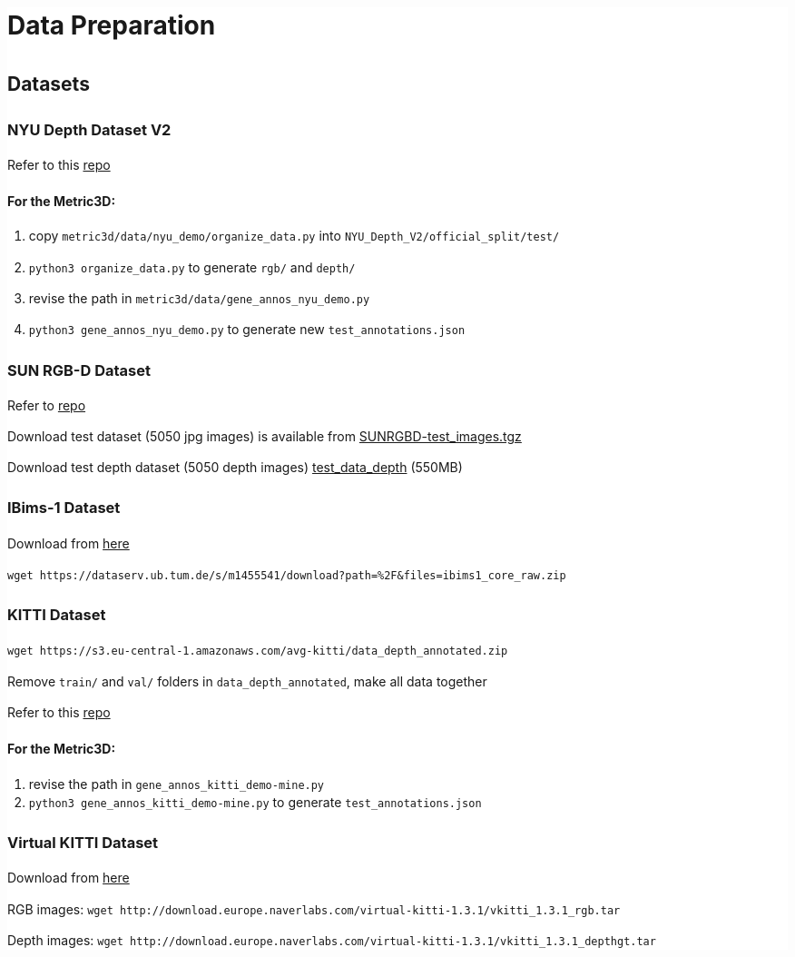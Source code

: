 
# Data Preparation

## Datasets

### NYU Depth Dataset V2
Refer to this [repo](https://github.com/tjqansthd/LapDepth-release)

#### For the Metric3D:

1. copy `metric3d/data/nyu_demo/organize_data.py` into `NYU_Depth_V2/official_split/test/`

2. `python3 organize_data.py` to generate `rgb/` and `depth/`

3. revise the path in `metric3d/data/gene_annos_nyu_demo.py` 

4. `python3 gene_annos_nyu_demo.py` to generate new `test_annotations.json`


### SUN RGB-D Dataset
Refer to [repo](https://github.com/ankurhanda/sunrgbd-meta-data?tab=readme-ov-file)

Download test dataset (5050 jpg images) is available from [SUNRGBD-test_images.tgz](http://www.doc.ic.ac.uk/~ahanda/SUNRGBD-test_images.tgz)

Download test depth dataset (5050 depth images) [test_data_depth](https://www.doc.ic.ac.uk/~ahanda/sunrgb_test_depth.tgz) (550MB)

### IBims-1 Dataset
Download from [here](https://dataserv.ub.tum.de/index.php/s/m1455541)

`wget https://dataserv.ub.tum.de/s/m1455541/download?path=%2F&files=ibims1_core_raw.zip`


### KITTI Dataset

`wget https://s3.eu-central-1.amazonaws.com/avg-kitti/data_depth_annotated.zip`

Remove `train/` and `val/` folders in `data_depth_annotated`, make all data together

Refer to this [repo](https://github.com/tjqansthd/LapDepth-release)

#### For the Metric3D:
1. revise the path in `gene_annos_kitti_demo-mine.py`
2. `python3 gene_annos_kitti_demo-mine.py` to generate `test_annotations.json`

### Virtual KITTI Dataset

Download from [here](https://europe.naverlabs.com/research/computer-vision/proxy-virtual-worlds-vkitti-1/)

RGB images: `wget http://download.europe.naverlabs.com/virtual-kitti-1.3.1/vkitti_1.3.1_rgb.tar`

Depth images: `wget http://download.europe.naverlabs.com/virtual-kitti-1.3.1/vkitti_1.3.1_depthgt.tar`
